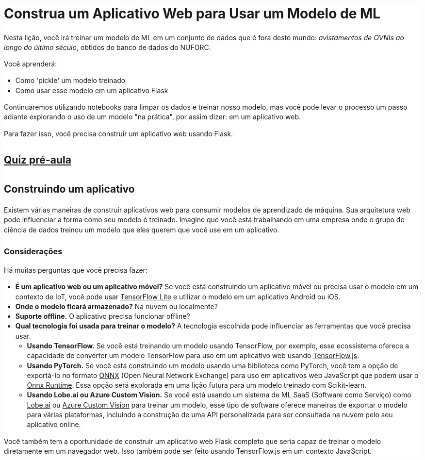
# Construa um Aplicativo Web para Usar um Modelo de ML

Nesta lição, você irá treinar um modelo de ML em um conjunto de dados que é fora deste mundo: _avistamentos de OVNIs ao longo do último século_, obtidos do banco de dados do NUFORC.

Você aprenderá:

- Como 'pickle' um modelo treinado
- Como usar esse modelo em um aplicativo Flask

Continuaremos utilizando notebooks para limpar os dados e treinar nosso modelo, mas você pode levar o processo um passo adiante explorando o uso de um modelo "na prática", por assim dizer: em um aplicativo web.

Para fazer isso, você precisa construir um aplicativo web usando Flask.

## [Quiz pré-aula](https://ff-quizzes.netlify.app/en/ml/)

## Construindo um aplicativo

Existem várias maneiras de construir aplicativos web para consumir modelos de aprendizado de máquina. Sua arquitetura web pode influenciar a forma como seu modelo é treinado. Imagine que você está trabalhando em uma empresa onde o grupo de ciência de dados treinou um modelo que eles querem que você use em um aplicativo.

### Considerações

Há muitas perguntas que você precisa fazer:

- **É um aplicativo web ou um aplicativo móvel?** Se você está construindo um aplicativo móvel ou precisa usar o modelo em um contexto de IoT, você pode usar [TensorFlow Lite](https://www.tensorflow.org/lite/) e utilizar o modelo em um aplicativo Android ou iOS.
- **Onde o modelo ficará armazenado?** Na nuvem ou localmente?
- **Suporte offline.** O aplicativo precisa funcionar offline?
- **Qual tecnologia foi usada para treinar o modelo?** A tecnologia escolhida pode influenciar as ferramentas que você precisa usar.
    - **Usando TensorFlow.** Se você está treinando um modelo usando TensorFlow, por exemplo, esse ecossistema oferece a capacidade de converter um modelo TensorFlow para uso em um aplicativo web usando [TensorFlow.js](https://www.tensorflow.org/js/).
    - **Usando PyTorch.** Se você está construindo um modelo usando uma biblioteca como [PyTorch](https://pytorch.org/), você tem a opção de exportá-lo no formato [ONNX](https://onnx.ai/) (Open Neural Network Exchange) para uso em aplicativos web JavaScript que podem usar o [Onnx Runtime](https://www.onnxruntime.ai/). Essa opção será explorada em uma lição futura para um modelo treinado com Scikit-learn.
    - **Usando Lobe.ai ou Azure Custom Vision.** Se você está usando um sistema de ML SaaS (Software como Serviço) como [Lobe.ai](https://lobe.ai/) ou [Azure Custom Vision](https://azure.microsoft.com/services/cognitive-services/custom-vision-service/?WT.mc_id=academic-77952-leestott) para treinar um modelo, esse tipo de software oferece maneiras de exportar o modelo para várias plataformas, incluindo a construção de uma API personalizada para ser consultada na nuvem pelo seu aplicativo online.

Você também tem a oportunidade de construir um aplicativo web Flask completo que seria capaz de treinar o modelo diretamente em um navegador web. Isso também pode ser feito usando TensorFlow.js em um contexto JavaScript.
